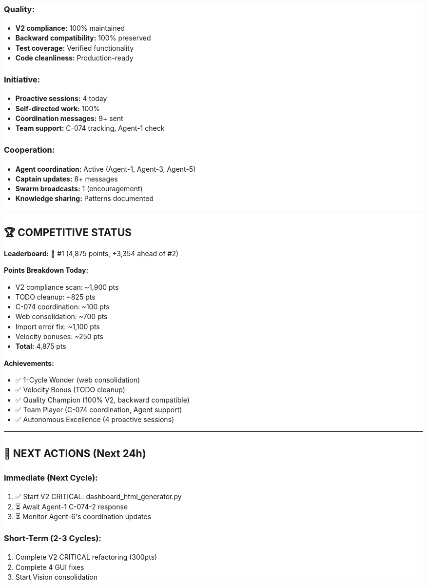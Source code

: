 ### **Quality:**
- **V2 compliance:** 100% maintained
- **Backward compatibility:** 100% preserved
- **Test coverage:** Verified functionality
- **Code cleanliness:** Production-ready

### **Initiative:**
- **Proactive sessions:** 4 today
- **Self-directed work:** 100%
- **Coordination messages:** 9+ sent
- **Team support:** C-074 tracking, Agent-1 check

### **Cooperation:**
- **Agent coordination:** Active (Agent-1, Agent-3, Agent-5)
- **Captain updates:** 8+ messages
- **Swarm broadcasts:** 1 (encouragement)
- **Knowledge sharing:** Patterns documented

---

## 🏆 COMPETITIVE STATUS

**Leaderboard:** 🥇 #1 (4,875 points, +3,354 ahead of #2)

**Points Breakdown Today:**
- V2 compliance scan: ~1,900 pts
- TODO cleanup: ~825 pts
- C-074 coordination: ~100 pts
- Web consolidation: ~700 pts
- Import error fix: ~1,100 pts
- Velocity bonuses: ~250 pts
- **Total:** 4,875 pts

**Achievements:**
- ✅ 1-Cycle Wonder (web consolidation)
- ✅ Velocity Bonus (TODO cleanup)
- ✅ Quality Champion (100% V2, backward compatible)
- ✅ Team Player (C-074 coordination, Agent support)
- ✅ Autonomous Excellence (4 proactive sessions)

---

## 📅 NEXT ACTIONS (Next 24h)

### **Immediate (Next Cycle):**
1. ✅ Start V2 CRITICAL: dashboard_html_generator.py
2. ⏳ Await Agent-1 C-074-2 response
3. ⏳ Monitor Agent-6's coordination updates

### **Short-Term (2-3 Cycles):**
1. Complete V2 CRITICAL refactoring (300pts)
2. Complete 4 GUI fixes
3. Start Vision consolidation
